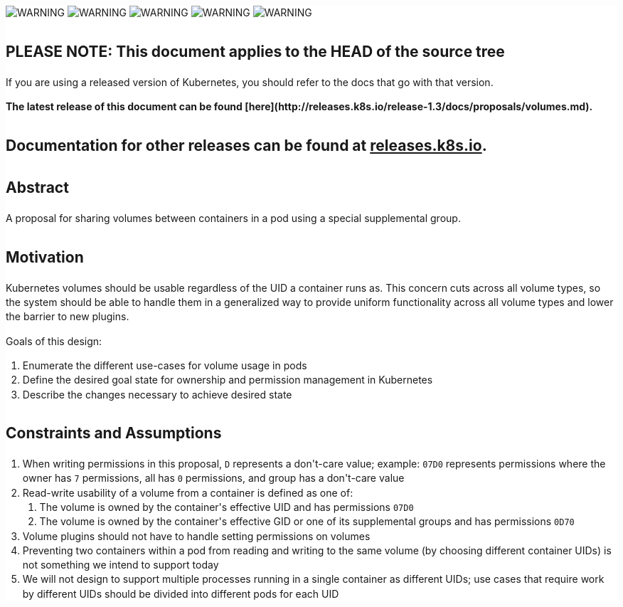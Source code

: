 



<img src="http://kubernetes.io/kubernetes/img/warning.png" alt="WARNING"
     width="25" height="25">
<img src="http://kubernetes.io/kubernetes/img/warning.png" alt="WARNING"
     width="25" height="25">
<img src="http://kubernetes.io/kubernetes/img/warning.png" alt="WARNING"
     width="25" height="25">
<img src="http://kubernetes.io/kubernetes/img/warning.png" alt="WARNING"
     width="25" height="25">
<img src="http://kubernetes.io/kubernetes/img/warning.png" alt="WARNING"
     width="25" height="25">

<h2>PLEASE NOTE: This document applies to the HEAD of the source tree</h2>

If you are using a released version of Kubernetes, you should
refer to the docs that go with that version.


<strong>
The latest release of this document can be found
[here](http://releases.k8s.io/release-1.3/docs/proposals/volumes.md).

Documentation for other releases can be found at
[releases.k8s.io](http://releases.k8s.io).
</strong>
--





## Abstract

A proposal for sharing volumes between containers in a pod using a special supplemental group.

## Motivation

Kubernetes volumes should be usable regardless of the UID a container runs as.  This concern cuts
across all volume types, so the system should be able to handle them in a generalized way to provide
uniform functionality across all volume types and lower the barrier to new plugins.

Goals of this design:

1.  Enumerate the different use-cases for volume usage in pods
2.  Define the desired goal state for ownership and permission management in Kubernetes
3.  Describe the changes necessary to achieve desired state

## Constraints and Assumptions

1.  When writing permissions in this proposal, `D` represents a don't-care value; example: `07D0`
    represents permissions where the owner has `7` permissions, all has `0` permissions, and group
    has a don't-care value
2.  Read-write usability of a volume from a container is defined as one of:
    1.  The volume is owned by the container's effective UID and has permissions `07D0`
    2.  The volume is owned by the container's effective GID or one of its supplemental groups and
        has permissions `0D70`
3.  Volume plugins should not have to handle setting permissions on volumes
5.  Preventing two containers within a pod from reading and writing to the same volume (by choosing
    different container UIDs) is not something we intend to support today
6.  We will not design to support multiple processes running in a single container as different
    UIDs; use cases that require work by different UIDs should be divided into different pods for
    each UID
